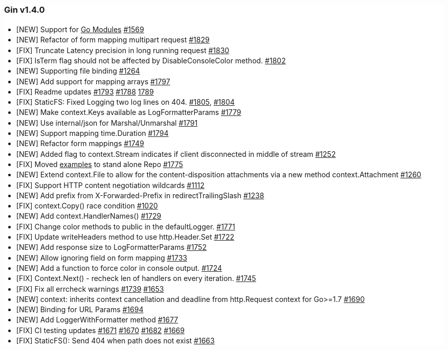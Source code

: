 
### Gin v1.4.0

- [NEW] Support for [Go Modules](https://github.com/golang/go/wiki/Modules)  [#1569](https://github.com/afengliz/zett/framework/gin/pull/1569)
- [NEW] Refactor of form mapping multipart request [#1829](https://github.com/afengliz/zett/framework/gin/pull/1829)
- [FIX] Truncate Latency precision in long running request [#1830](https://github.com/afengliz/zett/framework/gin/pull/1830)
- [FIX] IsTerm flag should not be affected by DisableConsoleColor method. [#1802](https://github.com/afengliz/zett/framework/gin/pull/1802)
- [NEW] Supporting file binding [#1264](https://github.com/afengliz/zett/framework/gin/pull/1264)
- [NEW] Add support for mapping arrays [#1797](https://github.com/afengliz/zett/framework/gin/pull/1797)
- [FIX] Readme updates [#1793](https://github.com/afengliz/zett/framework/gin/pull/1793) [#1788](https://github.com/afengliz/zett/framework/gin/pull/1788) [1789](https://github.com/afengliz/zett/framework/gin/pull/1789)
- [FIX] StaticFS: Fixed Logging two log lines on 404.  [#1805](https://github.com/afengliz/zett/framework/gin/pull/1805), [#1804](https://github.com/afengliz/zett/framework/gin/pull/1804)
- [NEW] Make context.Keys available as LogFormatterParams [#1779](https://github.com/afengliz/zett/framework/gin/pull/1779)
- [NEW] Use internal/json for Marshal/Unmarshal [#1791](https://github.com/afengliz/zett/framework/gin/pull/1791)
- [NEW] Support mapping time.Duration [#1794](https://github.com/afengliz/zett/framework/gin/pull/1794)
- [NEW] Refactor form mappings [#1749](https://github.com/afengliz/zett/framework/gin/pull/1749)
- [NEW] Added flag to context.Stream indicates if client disconnected in middle of stream [#1252](https://github.com/afengliz/zett/framework/gin/pull/1252)
- [FIX] Moved [examples](https://github.com/gin-gonic/examples) to stand alone Repo [#1775](https://github.com/afengliz/zett/framework/gin/pull/1775)
- [NEW] Extend context.File to allow for the content-disposition attachments via a new method context.Attachment [#1260](https://github.com/afengliz/zett/framework/gin/pull/1260)
- [FIX] Support HTTP content negotiation wildcards [#1112](https://github.com/afengliz/zett/framework/gin/pull/1112)
- [NEW] Add prefix from X-Forwarded-Prefix in redirectTrailingSlash [#1238](https://github.com/afengliz/zett/framework/gin/pull/1238)
- [FIX] context.Copy() race condition [#1020](https://github.com/afengliz/zett/framework/gin/pull/1020)
- [NEW] Add context.HandlerNames() [#1729](https://github.com/afengliz/zett/framework/gin/pull/1729)
- [FIX] Change color methods to public in the defaultLogger. [#1771](https://github.com/afengliz/zett/framework/gin/pull/1771)
- [FIX] Update writeHeaders method to use http.Header.Set [#1722](https://github.com/afengliz/zett/framework/gin/pull/1722)
- [NEW] Add response size to LogFormatterParams [#1752](https://github.com/afengliz/zett/framework/gin/pull/1752)
- [NEW] Allow ignoring field on form mapping [#1733](https://github.com/afengliz/zett/framework/gin/pull/1733)
- [NEW] Add a function to force color in console output. [#1724](https://github.com/afengliz/zett/framework/gin/pull/1724)
- [FIX] Context.Next() - recheck len of handlers on every iteration. [#1745](https://github.com/afengliz/zett/framework/gin/pull/1745)
- [FIX] Fix all errcheck warnings [#1739](https://github.com/afengliz/zett/framework/gin/pull/1739) [#1653](https://github.com/afengliz/zett/framework/gin/pull/1653)
- [NEW] context: inherits context cancellation and deadline from http.Request context for Go>=1.7 [#1690](https://github.com/afengliz/zett/framework/gin/pull/1690)
- [NEW] Binding for URL Params [#1694](https://github.com/afengliz/zett/framework/gin/pull/1694)
- [NEW] Add LoggerWithFormatter method [#1677](https://github.com/afengliz/zett/framework/gin/pull/1677)
- [FIX] CI testing updates [#1671](https://github.com/afengliz/zett/framework/gin/pull/1671) [#1670](https://github.com/afengliz/zett/framework/gin/pull/1670) [#1682](https://github.com/afengliz/zett/framework/gin/pull/1682) [#1669](https://github.com/afengliz/zett/framework/gin/pull/1669)
- [FIX] StaticFS(): Send 404 when path does not exist [#1663](https://github.com/afengliz/zett/framework/gin/pull/1663)